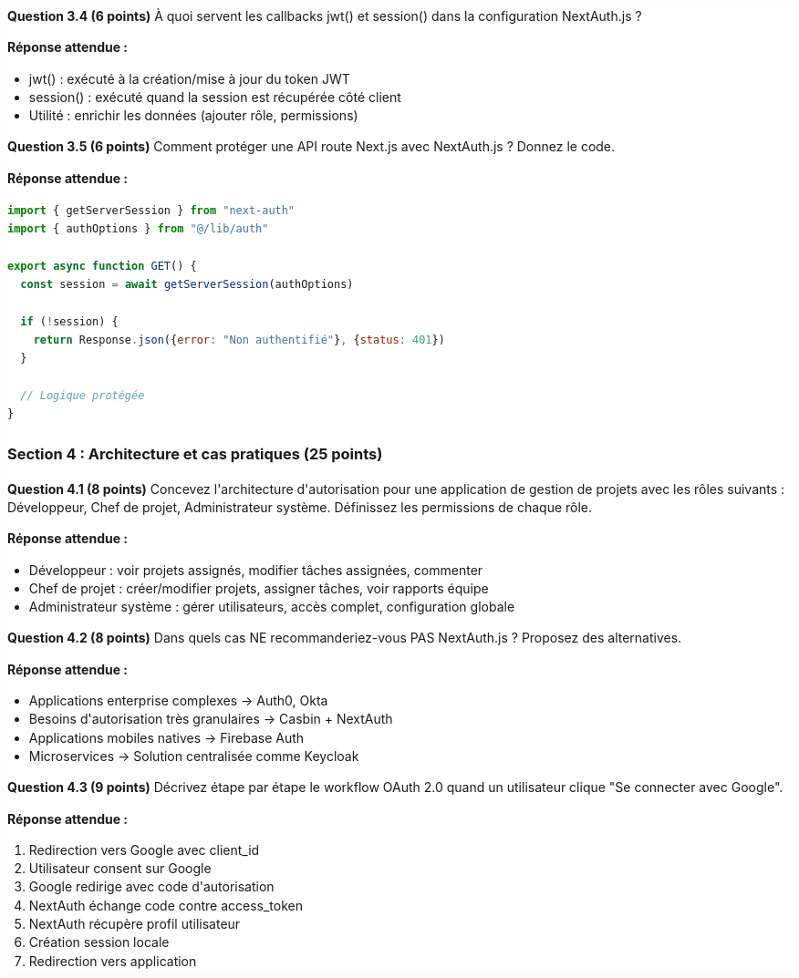 **Question 3.4 (6 points)**
À quoi servent les callbacks jwt() et session() dans la configuration NextAuth.js ?

**Réponse attendue :**
- jwt() : exécuté à la création/mise à jour du token JWT
- session() : exécuté quand la session est récupérée côté client
- Utilité : enrichir les données (ajouter rôle, permissions)

**Question 3.5 (6 points)**
Comment protéger une API route Next.js avec NextAuth.js ? Donnez le code.

**Réponse attendue :**
```javascript
import { getServerSession } from "next-auth"
import { authOptions } from "@/lib/auth"

export async function GET() {
  const session = await getServerSession(authOptions)
  
  if (!session) {
    return Response.json({error: "Non authentifié"}, {status: 401})
  }
  
  // Logique protégée
}
```

### Section 4 : Architecture et cas pratiques (25 points)

**Question 4.1 (8 points)**
Concevez l'architecture d'autorisation pour une application de gestion de projets avec les rôles suivants : Développeur, Chef de projet, Administrateur système. Définissez les permissions de chaque rôle.

**Réponse attendue :**
- Développeur : voir projets assignés, modifier tâches assignées, commenter
- Chef de projet : créer/modifier projets, assigner tâches, voir rapports équipe
- Administrateur système : gérer utilisateurs, accès complet, configuration globale

**Question 4.2 (8 points)**
Dans quels cas NE recommanderiez-vous PAS NextAuth.js ? Proposez des alternatives.

**Réponse attendue :**
- Applications enterprise complexes → Auth0, Okta
- Besoins d'autorisation très granulaires → Casbin + NextAuth
- Applications mobiles natives → Firebase Auth
- Microservices → Solution centralisée comme Keycloak

**Question 4.3 (9 points)**
Décrivez étape par étape le workflow OAuth 2.0 quand un utilisateur clique "Se connecter avec Google".

**Réponse attendue :**
1. Redirection vers Google avec client_id
2. Utilisateur consent sur Google
3. Google redirige avec code d'autorisation
4. NextAuth échange code contre access_token
5. NextAuth récupère profil utilisateur
6. Création session locale
7. Redirection vers application

